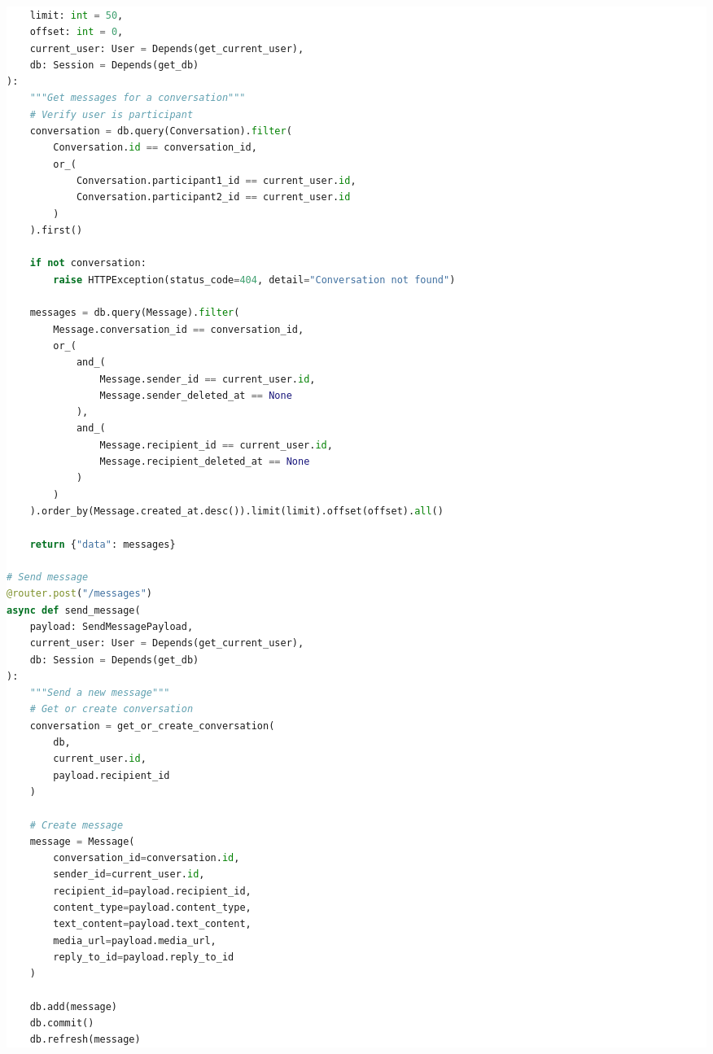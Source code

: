```python
    limit: int = 50,
    offset: int = 0,
    current_user: User = Depends(get_current_user),
    db: Session = Depends(get_db)
):
    """Get messages for a conversation"""
    # Verify user is participant
    conversation = db.query(Conversation).filter(
        Conversation.id == conversation_id,
        or_(
            Conversation.participant1_id == current_user.id,
            Conversation.participant2_id == current_user.id
        )
    ).first()

    if not conversation:
        raise HTTPException(status_code=404, detail="Conversation not found")

    messages = db.query(Message).filter(
        Message.conversation_id == conversation_id,
        or_(
            and_(
                Message.sender_id == current_user.id,
                Message.sender_deleted_at == None
            ),
            and_(
                Message.recipient_id == current_user.id,
                Message.recipient_deleted_at == None
            )
        )
    ).order_by(Message.created_at.desc()).limit(limit).offset(offset).all()

    return {"data": messages}

# Send message
@router.post("/messages")
async def send_message(
    payload: SendMessagePayload,
    current_user: User = Depends(get_current_user),
    db: Session = Depends(get_db)
):
    """Send a new message"""
    # Get or create conversation
    conversation = get_or_create_conversation(
        db,
        current_user.id,
        payload.recipient_id
    )

    # Create message
    message = Message(
        conversation_id=conversation.id,
        sender_id=current_user.id,
        recipient_id=payload.recipient_id,
        content_type=payload.content_type,
        text_content=payload.text_content,
        media_url=payload.media_url,
        reply_to_id=payload.reply_to_id
    )

    db.add(message)
    db.commit()
    db.refresh(message)
```